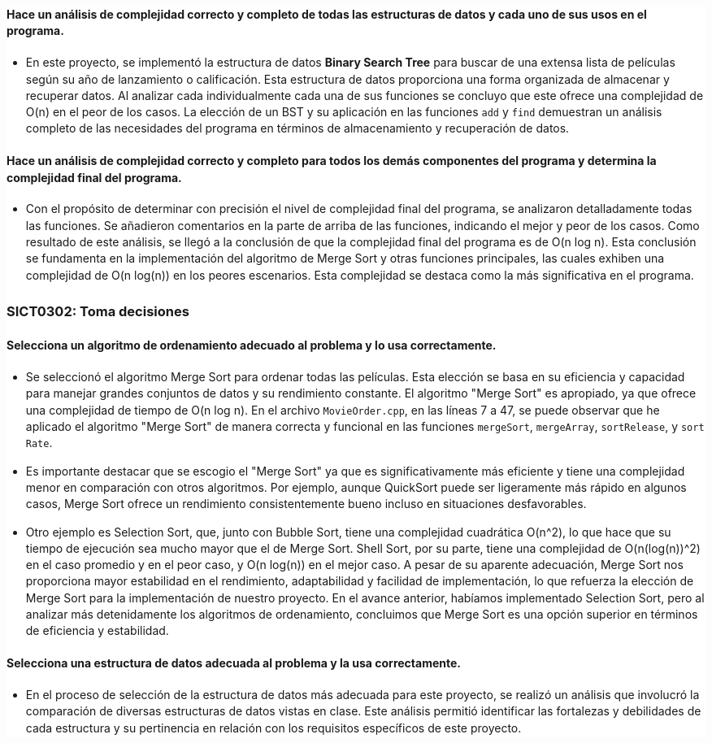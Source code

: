 #### Hace un análisis de complejidad correcto y completo de todas las estructuras de datos y cada uno de sus usos en el programa.
  - En este proyecto, se implementó la estructura de datos **Binary Search Tree** para buscar de una extensa lista de películas según su año de lanzamiento o calificación. Esta estructura de datos proporciona una forma organizada de almacenar y recuperar datos. Al analizar cada individualmente cada una de sus funciones se concluyo que este ofrece una complejidad de O(n) en el peor de los casos. La elección de un BST y su aplicación en las funciones `add` y `find` demuestran un análisis completo de las necesidades del programa en términos de almacenamiento y recuperación de datos.

#### Hace un análisis de complejidad correcto y completo para todos los demás componentes del programa y determina la complejidad final del programa.
  - Con el propósito de determinar con precisión el nivel de complejidad final del programa, se analizaron detalladamente todas las funciones. Se añadieron comentarios en la parte de arriba de las funciones, indicando el mejor y peor de los casos. Como resultado de este análisis, se llegó a la conclusión de que la complejidad final del programa es de O(n log n). Esta conclusión se fundamenta en la implementación del algoritmo de Merge Sort y otras funciones principales, las cuales exhiben una complejidad de O(n log(n)) en los peores escenarios. Esta complejidad se destaca como la más significativa en el programa.

### SICT0302: Toma decisiones
#### Selecciona un algoritmo de ordenamiento adecuado al problema y lo usa correctamente.
  - Se seleccionó el algoritmo Merge Sort para ordenar todas las películas. Esta elección se basa en su eficiencia y capacidad para manejar grandes conjuntos de datos y su rendimiento constante. El algoritmo "Merge Sort" es apropiado, ya que ofrece una complejidad de tiempo de O(n log n). En el archivo `MovieOrder.cpp`, en las líneas 7 a 47, se puede observar que he aplicado el algoritmo "Merge Sort" de manera correcta y funcional en las funciones `mergeSort`, `mergeArray`, `sortRelease`, y `sortRate`.

  - Es importante destacar que se escogio el "Merge Sort" ya que  es significativamente más eficiente y tiene una complejidad menor en comparación con otros algoritmos. Por ejemplo, aunque QuickSort puede ser ligeramente más rápido en algunos casos, Merge Sort ofrece un rendimiento consistentemente bueno incluso en situaciones desfavorables. 

  - Otro ejemplo es Selection Sort, que, junto con Bubble Sort, tiene una complejidad cuadrática O(n^2), lo que hace que su tiempo de ejecución sea mucho mayor que el de Merge Sort. Shell Sort, por su parte, tiene una complejidad de O(n(log(n))^2) en el caso promedio y en el peor caso, y O(n log(n)) en el mejor caso. A pesar de su aparente adecuación, Merge Sort nos proporciona mayor estabilidad en el rendimiento, adaptabilidad y facilidad de implementación, lo que refuerza la elección de Merge Sort para la implementación de nuestro proyecto. En el avance anterior, habíamos implementado Selection Sort, pero al analizar más detenidamente los algoritmos de ordenamiento, concluimos que Merge Sort es una opción superior en términos de eficiencia y estabilidad.

#### Selecciona una estructura de datos adecuada al problema y la usa correctamente.
  - En el proceso de selección de la estructura de datos más adecuada para este proyecto, se realizó un análisis que involucró la comparación de diversas estructuras de datos vistas en clase. Este análisis permitió identificar las fortalezas y debilidades de cada estructura y su pertinencia en relación con los requisitos específicos de este proyecto.
